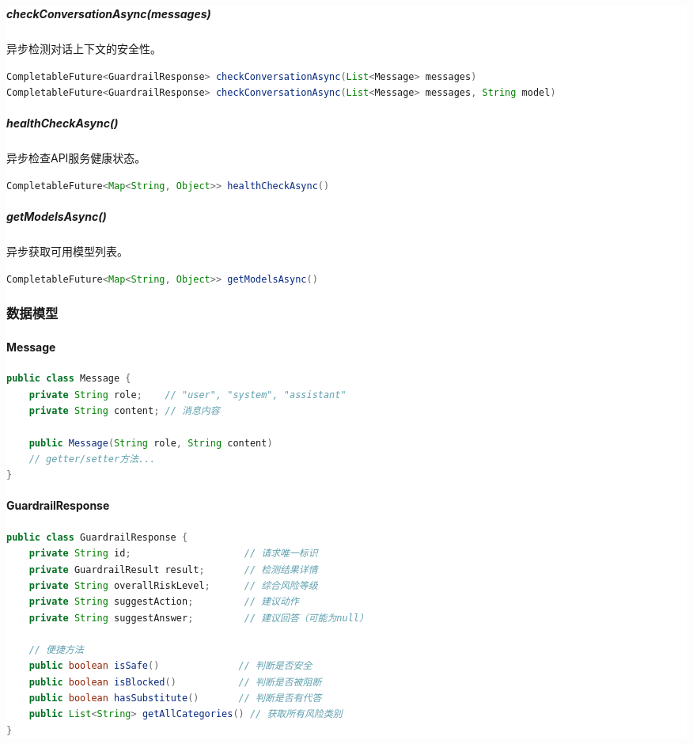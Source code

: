 ```java
```

##### checkConversationAsync(messages)

异步检测对话上下文的安全性。

```java
CompletableFuture<GuardrailResponse> checkConversationAsync(List<Message> messages)
CompletableFuture<GuardrailResponse> checkConversationAsync(List<Message> messages, String model)
```

##### healthCheckAsync()

异步检查API服务健康状态。

```java
CompletableFuture<Map<String, Object>> healthCheckAsync()
```

##### getModelsAsync()

异步获取可用模型列表。

```java
CompletableFuture<Map<String, Object>> getModelsAsync()
```

### 数据模型

#### Message

```java
public class Message {
    private String role;    // "user", "system", "assistant"
    private String content; // 消息内容
    
    public Message(String role, String content)
    // getter/setter方法...
}
```

#### GuardrailResponse

```java
public class GuardrailResponse {
    private String id;                    // 请求唯一标识
    private GuardrailResult result;       // 检测结果详情
    private String overallRiskLevel;      // 综合风险等级
    private String suggestAction;         // 建议动作
    private String suggestAnswer;         // 建议回答（可能为null）
    
    // 便捷方法
    public boolean isSafe()              // 判断是否安全
    public boolean isBlocked()           // 判断是否被阻断
    public boolean hasSubstitute()       // 判断是否有代答
    public List<String> getAllCategories() // 获取所有风险类别
}
```
